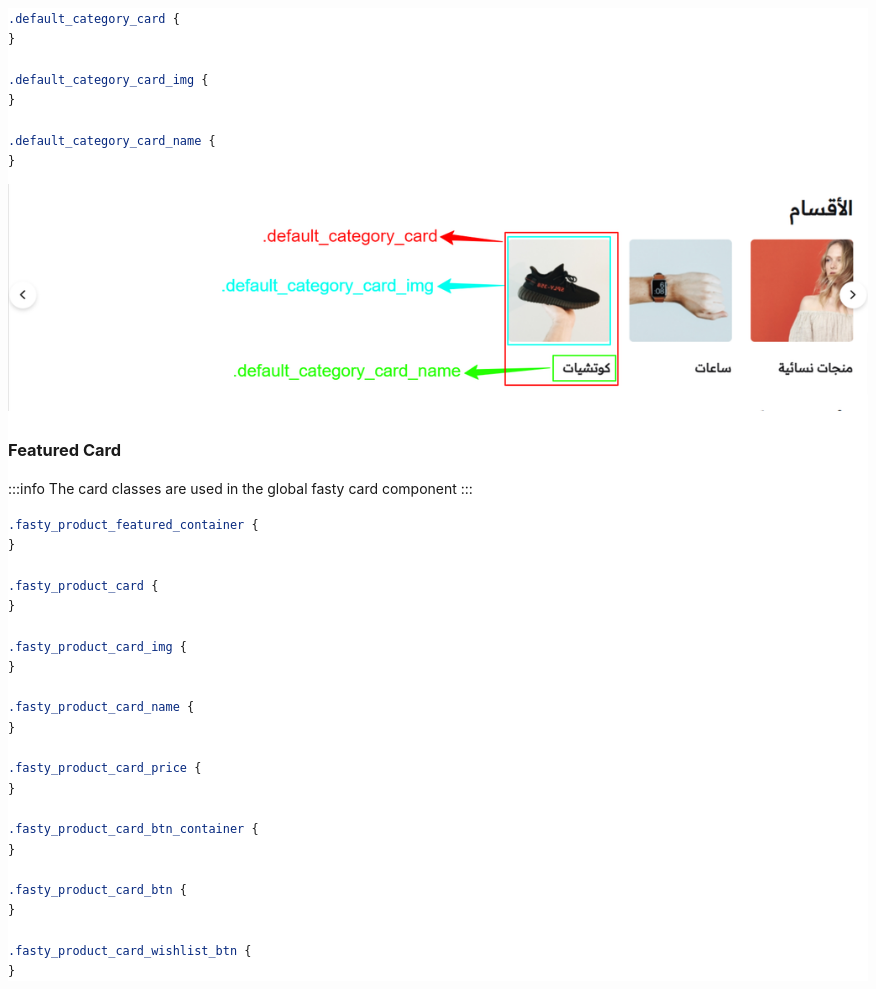```css
.default_category_card {
}

.default_category_card_img {
}

.default_category_card_name {
}
```

![Category Card](./fasty-assets/default_category_card.png)

### Featured Card

:::info
The card classes are used in the global fasty card component
:::

```css
.fasty_product_featured_container {
}

.fasty_product_card {
}

.fasty_product_card_img {
}

.fasty_product_card_name {
}

.fasty_product_card_price {
}

.fasty_product_card_btn_container {
}

.fasty_product_card_btn {
}

.fasty_product_card_wishlist_btn {
}
```
